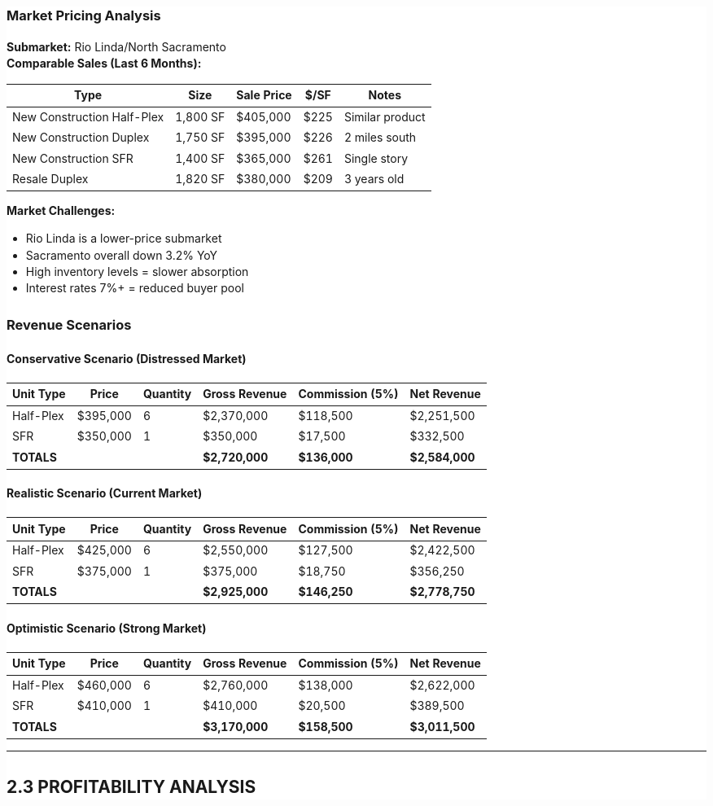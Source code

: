 ### Market Pricing Analysis
**Submarket:** Rio Linda/North Sacramento  
**Comparable Sales (Last 6 Months):**

| Type | Size | Sale Price | $/SF | Notes |
|------|------|------------|------|-------|
| New Construction Half-Plex | 1,800 SF | $405,000 | $225 | Similar product |
| New Construction Duplex | 1,750 SF | $395,000 | $226 | 2 miles south |
| New Construction SFR | 1,400 SF | $365,000 | $261 | Single story |
| Resale Duplex | 1,820 SF | $380,000 | $209 | 3 years old |

**Market Challenges:**
- Rio Linda is a lower-price submarket
- Sacramento overall down 3.2% YoY
- High inventory levels = slower absorption
- Interest rates 7%+ = reduced buyer pool

### Revenue Scenarios

#### Conservative Scenario (Distressed Market)
| Unit Type | Price | Quantity | Gross Revenue | Commission (5%) | Net Revenue |
|-----------|-------|----------|---------------|-----------------|-------------|
| Half-Plex | $395,000 | 6 | $2,370,000 | $118,500 | $2,251,500 |
| SFR | $350,000 | 1 | $350,000 | $17,500 | $332,500 |
| **TOTALS** | | | **$2,720,000** | **$136,000** | **$2,584,000** |

#### Realistic Scenario (Current Market)
| Unit Type | Price | Quantity | Gross Revenue | Commission (5%) | Net Revenue |
|-----------|-------|----------|---------------|-----------------|-------------|
| Half-Plex | $425,000 | 6 | $2,550,000 | $127,500 | $2,422,500 |
| SFR | $375,000 | 1 | $375,000 | $18,750 | $356,250 |
| **TOTALS** | | | **$2,925,000** | **$146,250** | **$2,778,750** |

#### Optimistic Scenario (Strong Market)
| Unit Type | Price | Quantity | Gross Revenue | Commission (5%) | Net Revenue |
|-----------|-------|----------|---------------|-----------------|-------------|
| Half-Plex | $460,000 | 6 | $2,760,000 | $138,000 | $2,622,000 |
| SFR | $410,000 | 1 | $410,000 | $20,500 | $389,500 |
| **TOTALS** | | | **$3,170,000** | **$158,500** | **$3,011,500** |

---

## 2.3 PROFITABILITY ANALYSIS
